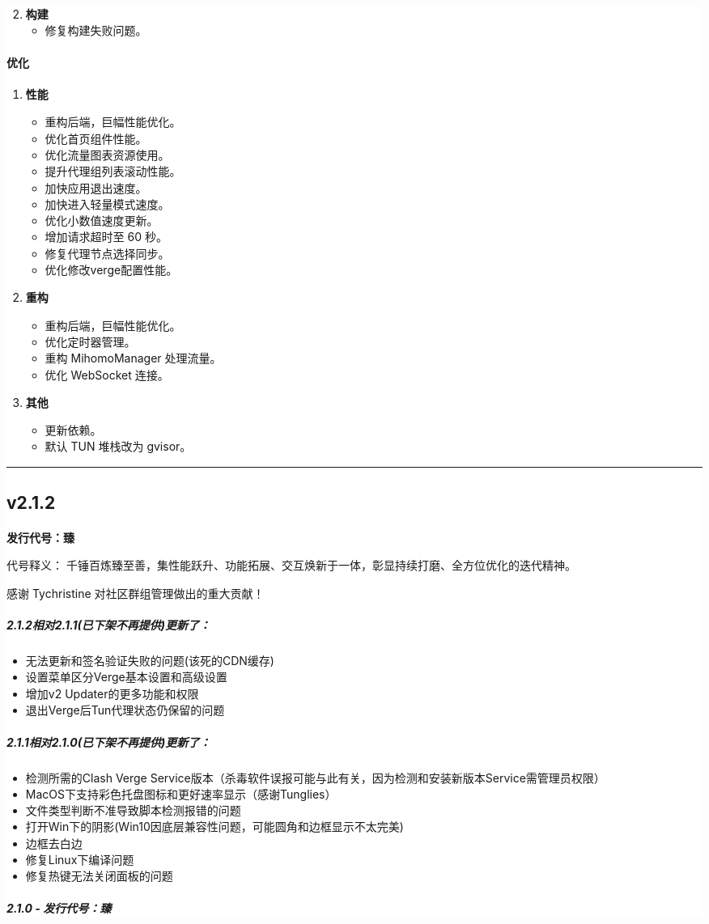 2. **构建**
   - 修复构建失败问题。

#### 优化
1. **性能**
   - 重构后端，巨幅性能优化。
   - 优化首页组件性能。
   - 优化流量图表资源使用。
   - 提升代理组列表滚动性能。
   - 加快应用退出速度。
   - 加快进入轻量模式速度。
   - 优化小数值速度更新。
   - 增加请求超时至 60 秒。
   - 修复代理节点选择同步。
   - 优化修改verge配置性能。

2. **重构**
   - 重构后端，巨幅性能优化。
   - 优化定时器管理。
   - 重构 MihomoManager 处理流量。
   - 优化 WebSocket 连接。

3. **其他**
   - 更新依赖。
   - 默认 TUN 堆栈改为 gvisor。

---

## v2.1.2

**发行代号：臻**

代号释义： 千锤百炼臻至善，集性能跃升、功能拓展、交互焕新于一体，彰显持续打磨、全方位优化的迭代精神。

感谢 Tychristine 对社区群组管理做出的重大贡献！

##### 2.1.2相对2.1.1(已下架不再提供)更新了：

- 无法更新和签名验证失败的问题(该死的CDN缓存)
- 设置菜单区分Verge基本设置和高级设置
- 增加v2 Updater的更多功能和权限
- 退出Verge后Tun代理状态仍保留的问题

##### 2.1.1相对2.1.0(已下架不再提供)更新了：

- 检测所需的Clash Verge Service版本（杀毒软件误报可能与此有关，因为检测和安装新版本Service需管理员权限）
- MacOS下支持彩色托盘图标和更好速率显示（感谢Tunglies）
- 文件类型判断不准导致脚本检测报错的问题
- 打开Win下的阴影(Win10因底层兼容性问题，可能圆角和边框显示不太完美)
- 边框去白边
- 修复Linux下编译问题
- 修复热键无法关闭面板的问题

##### 2.1.0 - 发行代号：臻
